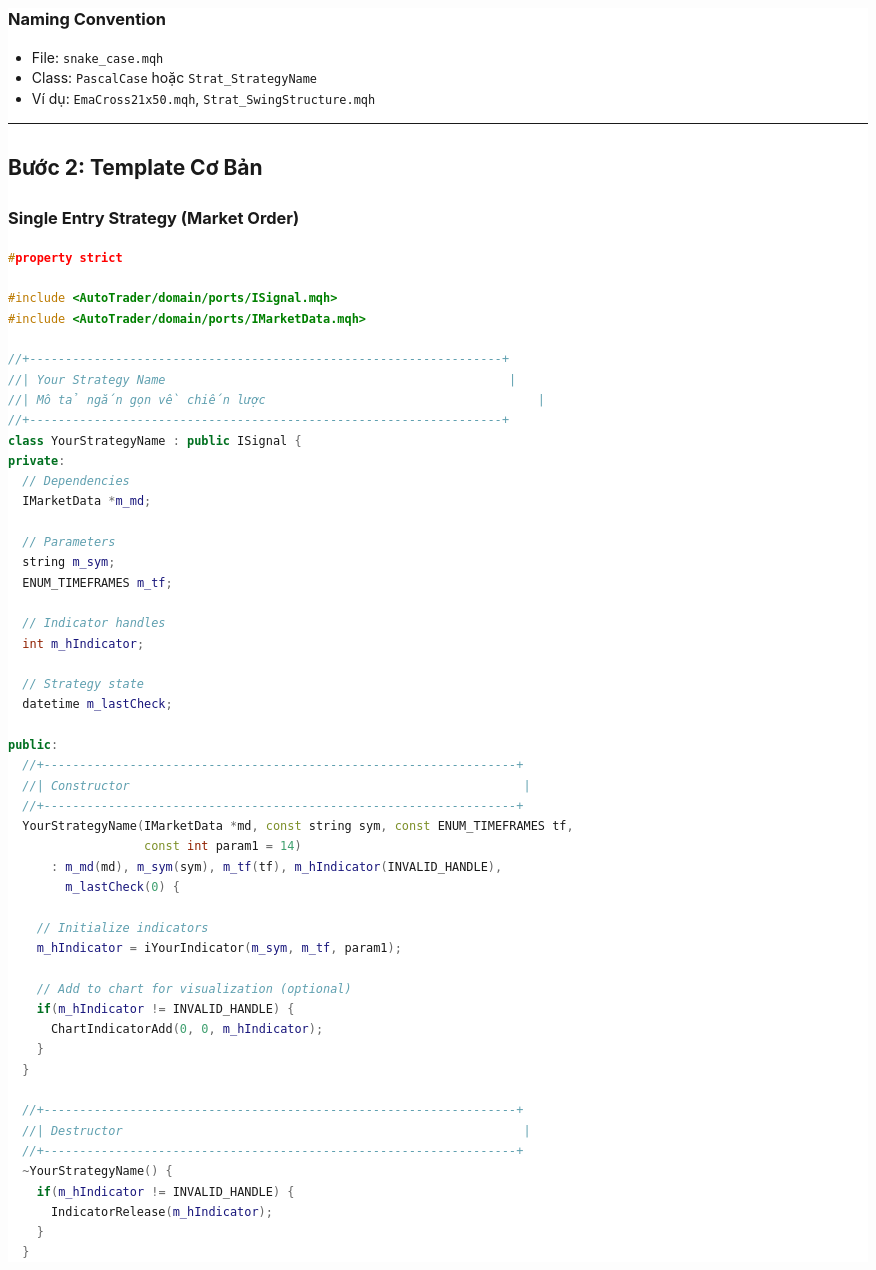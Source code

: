 ### Naming Convention
- File: `snake_case.mqh`
- Class: `PascalCase` hoặc `Strat_StrategyName`
- Ví dụ: `EmaCross21x50.mqh`, `Strat_SwingStructure.mqh`

---

## Bước 2: Template Cơ Bản

### Single Entry Strategy (Market Order)

```cpp
#property strict

#include <AutoTrader/domain/ports/ISignal.mqh>
#include <AutoTrader/domain/ports/IMarketData.mqh>

//+------------------------------------------------------------------+
//| Your Strategy Name                                                |
//| Mô tả ngắn gọn về chiến lược                                      |
//+------------------------------------------------------------------+
class YourStrategyName : public ISignal {
private:
  // Dependencies
  IMarketData *m_md;
  
  // Parameters
  string m_sym;
  ENUM_TIMEFRAMES m_tf;
  
  // Indicator handles
  int m_hIndicator;
  
  // Strategy state
  datetime m_lastCheck;

public:
  //+------------------------------------------------------------------+
  //| Constructor                                                       |
  //+------------------------------------------------------------------+
  YourStrategyName(IMarketData *md, const string sym, const ENUM_TIMEFRAMES tf, 
                   const int param1 = 14)
      : m_md(md), m_sym(sym), m_tf(tf), m_hIndicator(INVALID_HANDLE), 
        m_lastCheck(0) {
    
    // Initialize indicators
    m_hIndicator = iYourIndicator(m_sym, m_tf, param1);
    
    // Add to chart for visualization (optional)
    if(m_hIndicator != INVALID_HANDLE) {
      ChartIndicatorAdd(0, 0, m_hIndicator);
    }
  }

  //+------------------------------------------------------------------+
  //| Destructor                                                        |
  //+------------------------------------------------------------------+
  ~YourStrategyName() {
    if(m_hIndicator != INVALID_HANDLE) {
      IndicatorRelease(m_hIndicator);
    }
  }

```